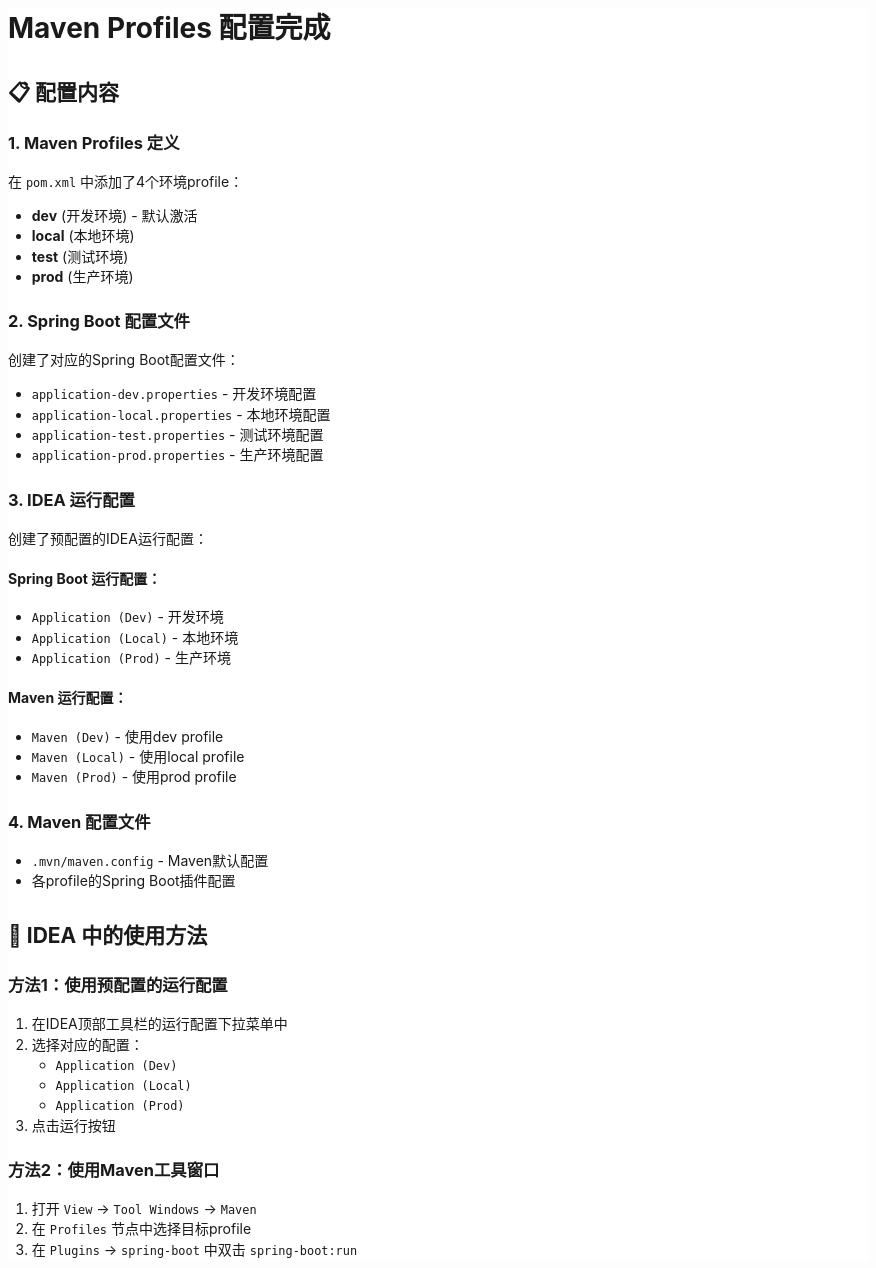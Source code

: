 # Maven Profiles 配置完成

## 📋 配置内容

### 1. Maven Profiles 定义
在 `pom.xml` 中添加了4个环境profile：
- **dev** (开发环境) - 默认激活
- **local** (本地环境)
- **test** (测试环境) 
- **prod** (生产环境)

### 2. Spring Boot 配置文件
创建了对应的Spring Boot配置文件：
- `application-dev.properties` - 开发环境配置
- `application-local.properties` - 本地环境配置
- `application-test.properties` - 测试环境配置
- `application-prod.properties` - 生产环境配置

### 3. IDEA 运行配置
创建了预配置的IDEA运行配置：

#### Spring Boot 运行配置：
- `Application (Dev)` - 开发环境
- `Application (Local)` - 本地环境
- `Application (Prod)` - 生产环境

#### Maven 运行配置：
- `Maven (Dev)` - 使用dev profile
- `Maven (Local)` - 使用local profile
- `Maven (Prod)` - 使用prod profile

### 4. Maven 配置文件
- `.mvn/maven.config` - Maven默认配置
- 各profile的Spring Boot插件配置

## 🎯 IDEA 中的使用方法

### 方法1：使用预配置的运行配置
1. 在IDEA顶部工具栏的运行配置下拉菜单中
2. 选择对应的配置：
   - `Application (Dev)`
   - `Application (Local)`
   - `Application (Prod)`
3. 点击运行按钮

### 方法2：使用Maven工具窗口
1. 打开 `View` → `Tool Windows` → `Maven`
2. 在 `Profiles` 节点中选择目标profile
3. 在 `Plugins` → `spring-boot` 中双击 `spring-boot:run`

